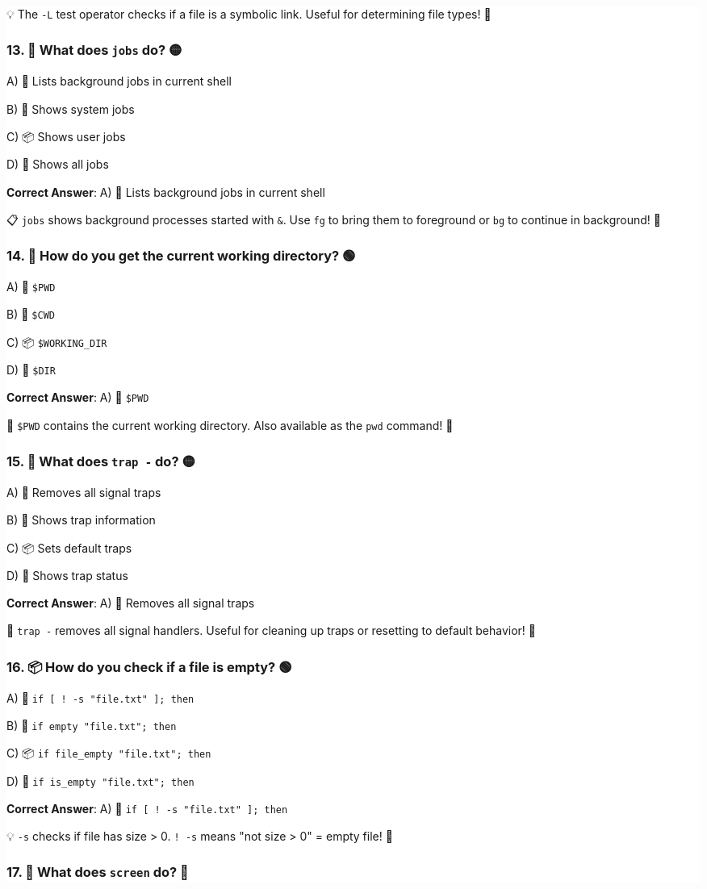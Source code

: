 💡 The `-L` test operator checks if a file is a symbolic link. Useful for determining file types! 🔗

### 13. 🔧 What does `jobs` do? 🟡

A) 📝 Lists background jobs in current shell

B) 🔄 Shows system jobs

C) 📦 Shows user jobs

D) 🎯 Shows all jobs

**Correct Answer**: A) 📝 Lists background jobs in current shell

📋 `jobs` shows background processes started with `&`. Use `fg` to bring them to foreground or `bg` to continue in background! 🔄

### 14. 🌟 How do you get the current working directory? 🟢

A) 📝 `$PWD`

B) 🔄 `$CWD`

C) 📦 `$WORKING_DIR`

D) 🎯 `$DIR`

**Correct Answer**: A) 📝 `$PWD`

📁 `$PWD` contains the current working directory. Also available as the `pwd` command! 🎯

### 15. 🔄 What does `trap -` do? 🟡

A) 📝 Removes all signal traps

B) 🔄 Shows trap information

C) 📦 Sets default traps

D) 🎯 Shows trap status

**Correct Answer**: A) 📝 Removes all signal traps

🔄 `trap -` removes all signal handlers. Useful for cleaning up traps or resetting to default behavior! 🧹

### 16. 📦 How do you check if a file is empty? 🟢

A) 📝 `if [ ! -s "file.txt" ]; then`

B) 🔄 `if empty "file.txt"; then`

C) 📦 `if file_empty "file.txt"; then`

D) 🎯 `if is_empty "file.txt"; then`

**Correct Answer**: A) 📝 `if [ ! -s "file.txt" ]; then`

💡 `-s` checks if file has size > 0. `! -s` means "not size > 0" = empty file! 📄

### 17. 🚀 What does `screen` do? 🔴
